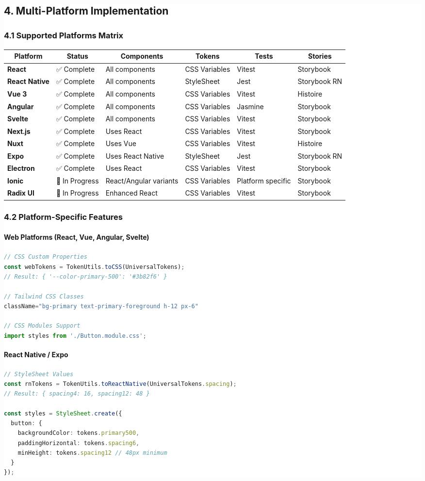 ## 4. Multi-Platform Implementation

### 4.1 Supported Platforms Matrix

| Platform | Status | Components | Tokens | Tests | Stories |
|----------|--------|------------|--------|-------|---------|
| **React** | ✅ Complete | All components | CSS Variables | Vitest | Storybook |
| **React Native** | ✅ Complete | All components | StyleSheet | Jest | Storybook RN |
| **Vue 3** | ✅ Complete | All components | CSS Variables | Vitest | Histoire |
| **Angular** | ✅ Complete | All components | CSS Variables | Jasmine | Storybook |
| **Svelte** | ✅ Complete | All components | CSS Variables | Vitest | Storybook |
| **Next.js** | ✅ Complete | Uses React | CSS Variables | Vitest | Storybook |
| **Nuxt** | ✅ Complete | Uses Vue | CSS Variables | Vitest | Histoire |
| **Expo** | ✅ Complete | Uses React Native | StyleSheet | Jest | Storybook RN |
| **Electron** | ✅ Complete | Uses React | CSS Variables | Vitest | Storybook |
| **Ionic** | 🔄 In Progress | React/Angular variants | CSS Variables | Platform specific | Storybook |
| **Radix UI** | 🔄 In Progress | Enhanced React | CSS Variables | Vitest | Storybook |

### 4.2 Platform-Specific Features

#### **Web Platforms** (React, Vue, Angular, Svelte)
```typescript
// CSS Custom Properties
const webTokens = TokenUtils.toCSS(UniversalTokens);
// Result: { '--color-primary-500': '#3b82f6' }

// Tailwind CSS Classes
className="bg-primary text-primary-foreground h-12 px-6"

// CSS Modules Support
import styles from './Button.module.css';
```

#### **React Native / Expo**
```typescript
// StyleSheet Values
const rnTokens = TokenUtils.toReactNative(UniversalTokens.spacing);
// Result: { spacing4: 16, spacing12: 48 }

const styles = StyleSheet.create({
  button: {
    backgroundColor: tokens.primary500,
    paddingHorizontal: tokens.spacing6,
    minHeight: tokens.spacing12 // 48px minimum
  }
});
```
